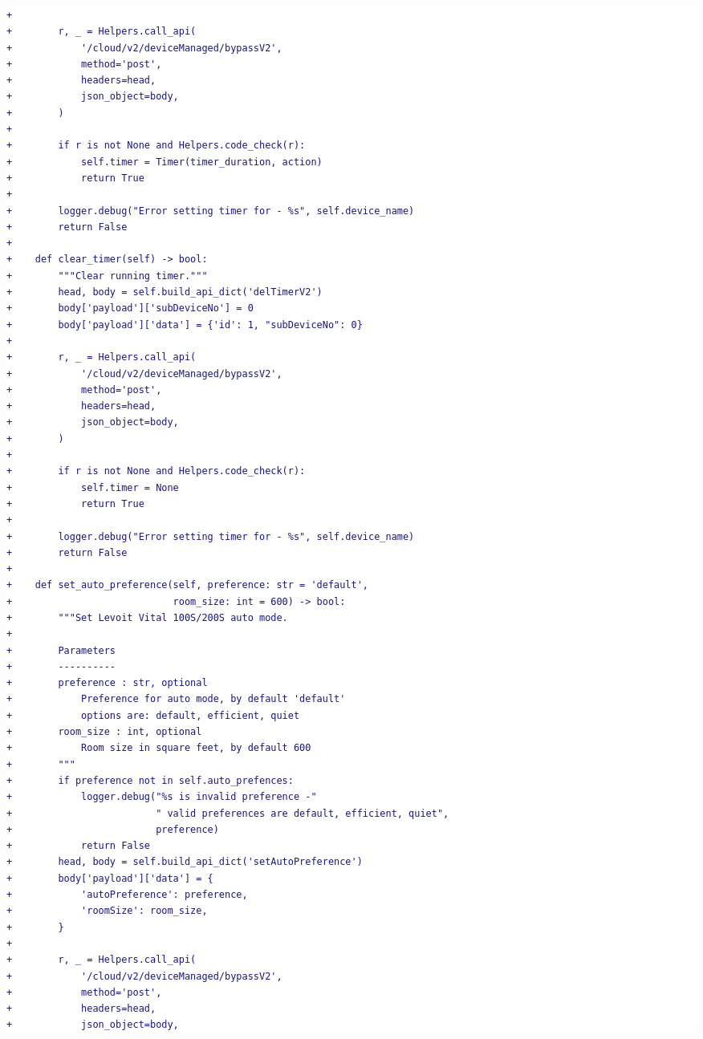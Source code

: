 ```diff
+
+        r, _ = Helpers.call_api(
+            '/cloud/v2/deviceManaged/bypassV2',
+            method='post',
+            headers=head,
+            json_object=body,
+        )
+
+        if r is not None and Helpers.code_check(r):
+            self.timer = Timer(timer_duration, action)
+            return True
+
+        logger.debug("Error setting timer for - %s", self.device_name)
+        return False
+
+    def clear_timer(self) -> bool:
+        """Clear running timer."""
+        head, body = self.build_api_dict('delTimerV2')
+        body['payload']['subDeviceNo'] = 0
+        body['payload']['data'] = {'id': 1, "subDeviceNo": 0}
+
+        r, _ = Helpers.call_api(
+            '/cloud/v2/deviceManaged/bypassV2',
+            method='post',
+            headers=head,
+            json_object=body,
+        )
+
+        if r is not None and Helpers.code_check(r):
+            self.timer = None
+            return True
+
+        logger.debug("Error setting timer for - %s", self.device_name)
+        return False
+
+    def set_auto_preference(self, preference: str = 'default',
+                            room_size: int = 600) -> bool:
+        """Set Levoit Vital 100S/200S auto mode.
+
+        Parameters
+        ----------
+        preference : str, optional
+            Preference for auto mode, by default 'default'
+            options are: default, efficient, quiet
+        room_size : int, optional
+            Room size in square feet, by default 600
+        """
+        if preference not in self.auto_prefences:
+            logger.debug("%s is invalid preference -"
+                         " valid preferences are default, efficient, quiet",
+                         preference)
+            return False
+        head, body = self.build_api_dict('setAutoPreference')
+        body['payload']['data'] = {
+            'autoPreference': preference,
+            'roomSize': room_size,
+        }
+
+        r, _ = Helpers.call_api(
+            '/cloud/v2/deviceManaged/bypassV2',
+            method='post',
+            headers=head,
+            json_object=body,
```